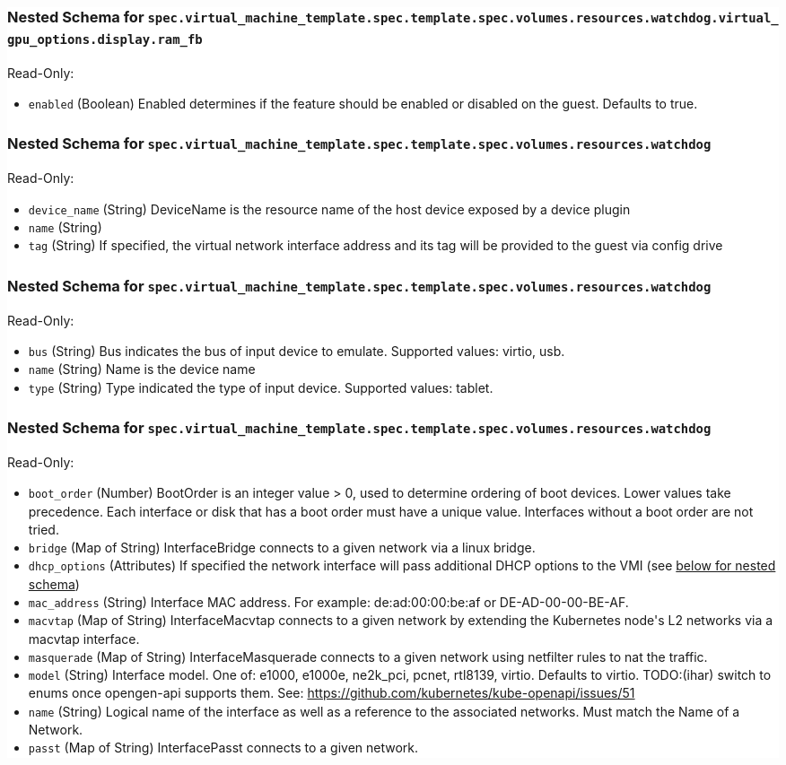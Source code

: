 <a id="nestedatt--spec--virtual_machine_template--spec--template--spec--volumes--resources--watchdog--virtual_gpu_options--display--ram_fb"></a>
### Nested Schema for `spec.virtual_machine_template.spec.template.spec.volumes.resources.watchdog.virtual_gpu_options.display.ram_fb`

Read-Only:

- `enabled` (Boolean) Enabled determines if the feature should be enabled or disabled on the guest. Defaults to true.





<a id="nestedatt--spec--virtual_machine_template--spec--template--spec--volumes--resources--host_devices"></a>
### Nested Schema for `spec.virtual_machine_template.spec.template.spec.volumes.resources.watchdog`

Read-Only:

- `device_name` (String) DeviceName is the resource name of the host device exposed by a device plugin
- `name` (String)
- `tag` (String) If specified, the virtual network interface address and its tag will be provided to the guest via config drive


<a id="nestedatt--spec--virtual_machine_template--spec--template--spec--volumes--resources--inputs"></a>
### Nested Schema for `spec.virtual_machine_template.spec.template.spec.volumes.resources.watchdog`

Read-Only:

- `bus` (String) Bus indicates the bus of input device to emulate. Supported values: virtio, usb.
- `name` (String) Name is the device name
- `type` (String) Type indicated the type of input device. Supported values: tablet.


<a id="nestedatt--spec--virtual_machine_template--spec--template--spec--volumes--resources--interfaces"></a>
### Nested Schema for `spec.virtual_machine_template.spec.template.spec.volumes.resources.watchdog`

Read-Only:

- `boot_order` (Number) BootOrder is an integer value > 0, used to determine ordering of boot devices. Lower values take precedence. Each interface or disk that has a boot order must have a unique value. Interfaces without a boot order are not tried.
- `bridge` (Map of String) InterfaceBridge connects to a given network via a linux bridge.
- `dhcp_options` (Attributes) If specified the network interface will pass additional DHCP options to the VMI (see [below for nested schema](#nestedatt--spec--virtual_machine_template--spec--template--spec--volumes--resources--watchdog--dhcp_options))
- `mac_address` (String) Interface MAC address. For example: de:ad:00:00:be:af or DE-AD-00-00-BE-AF.
- `macvtap` (Map of String) InterfaceMacvtap connects to a given network by extending the Kubernetes node's L2 networks via a macvtap interface.
- `masquerade` (Map of String) InterfaceMasquerade connects to a given network using netfilter rules to nat the traffic.
- `model` (String) Interface model. One of: e1000, e1000e, ne2k_pci, pcnet, rtl8139, virtio. Defaults to virtio. TODO:(ihar) switch to enums once opengen-api supports them. See: https://github.com/kubernetes/kube-openapi/issues/51
- `name` (String) Logical name of the interface as well as a reference to the associated networks. Must match the Name of a Network.
- `passt` (Map of String) InterfacePasst connects to a given network.